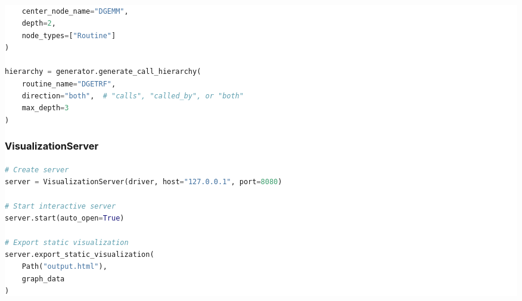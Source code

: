 ```python
    center_node_name="DGEMM",
    depth=2,
    node_types=["Routine"]
)

hierarchy = generator.generate_call_hierarchy(
    routine_name="DGETRF",
    direction="both",  # "calls", "called_by", or "both"
    max_depth=3
)
```

### VisualizationServer

```python
# Create server
server = VisualizationServer(driver, host="127.0.0.1", port=8080)

# Start interactive server
server.start(auto_open=True)

# Export static visualization
server.export_static_visualization(
    Path("output.html"),
    graph_data
)
```